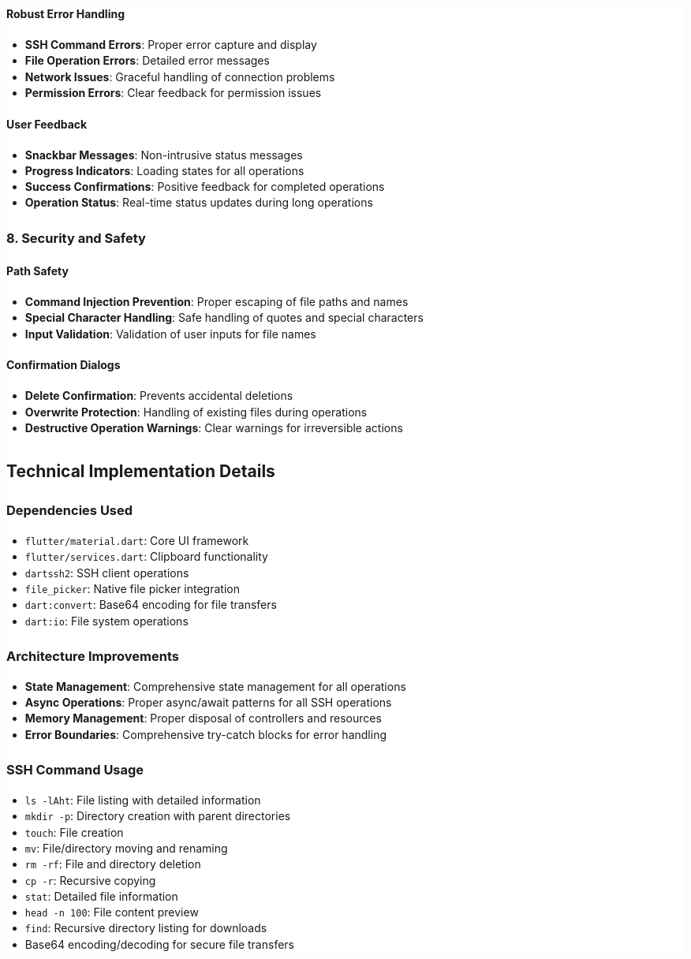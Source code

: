#### Robust Error Handling
- **SSH Command Errors**: Proper error capture and display
- **File Operation Errors**: Detailed error messages
- **Network Issues**: Graceful handling of connection problems
- **Permission Errors**: Clear feedback for permission issues

#### User Feedback
- **Snackbar Messages**: Non-intrusive status messages
- **Progress Indicators**: Loading states for all operations
- **Success Confirmations**: Positive feedback for completed operations
- **Operation Status**: Real-time status updates during long operations

### 8. Security and Safety

#### Path Safety
- **Command Injection Prevention**: Proper escaping of file paths and names
- **Special Character Handling**: Safe handling of quotes and special characters
- **Input Validation**: Validation of user inputs for file names

#### Confirmation Dialogs
- **Delete Confirmation**: Prevents accidental deletions
- **Overwrite Protection**: Handling of existing files during operations
- **Destructive Operation Warnings**: Clear warnings for irreversible actions

## Technical Implementation Details

### Dependencies Used
- `flutter/material.dart`: Core UI framework
- `flutter/services.dart`: Clipboard functionality
- `dartssh2`: SSH client operations
- `file_picker`: Native file picker integration
- `dart:convert`: Base64 encoding for file transfers
- `dart:io`: File system operations

### Architecture Improvements
- **State Management**: Comprehensive state management for all operations
- **Async Operations**: Proper async/await patterns for all SSH operations
- **Memory Management**: Proper disposal of controllers and resources
- **Error Boundaries**: Comprehensive try-catch blocks for error handling

### SSH Command Usage
- `ls -lAht`: File listing with detailed information
- `mkdir -p`: Directory creation with parent directories
- `touch`: File creation
- `mv`: File/directory moving and renaming
- `rm -rf`: File and directory deletion
- `cp -r`: Recursive copying
- `stat`: Detailed file information
- `head -n 100`: File content preview
- `find`: Recursive directory listing for downloads
- Base64 encoding/decoding for secure file transfers
